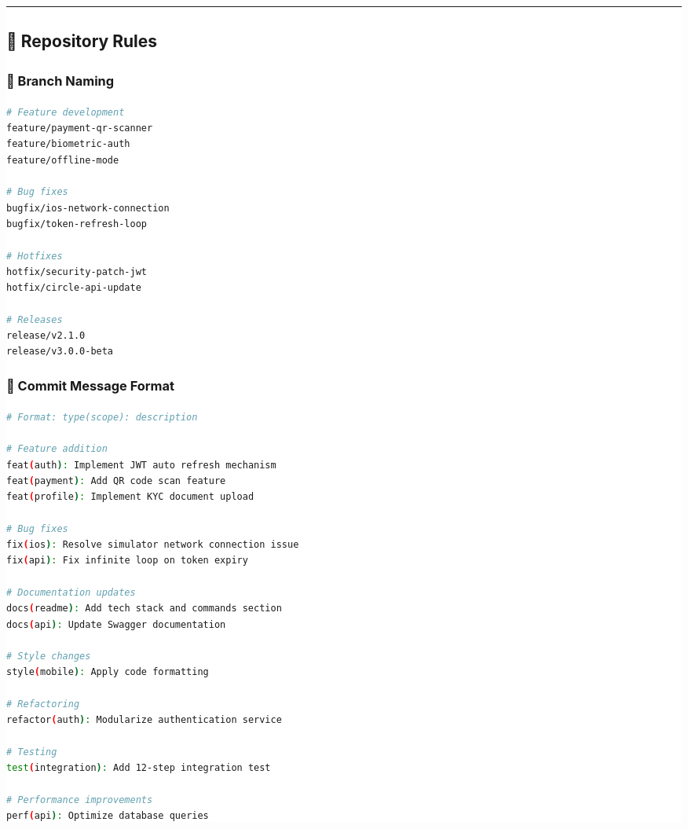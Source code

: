 
---

## 🔄 Repository Rules

### 🌿 Branch Naming
```bash
# Feature development
feature/payment-qr-scanner
feature/biometric-auth
feature/offline-mode

# Bug fixes
bugfix/ios-network-connection
bugfix/token-refresh-loop

# Hotfixes
hotfix/security-patch-jwt
hotfix/circle-api-update

# Releases
release/v2.1.0
release/v3.0.0-beta
```

### 📝 Commit Message Format
```bash
# Format: type(scope): description

# Feature addition
feat(auth): Implement JWT auto refresh mechanism
feat(payment): Add QR code scan feature
feat(profile): Implement KYC document upload

# Bug fixes
fix(ios): Resolve simulator network connection issue
fix(api): Fix infinite loop on token expiry

# Documentation updates
docs(readme): Add tech stack and commands section
docs(api): Update Swagger documentation

# Style changes
style(mobile): Apply code formatting

# Refactoring
refactor(auth): Modularize authentication service

# Testing
test(integration): Add 12-step integration test

# Performance improvements
perf(api): Optimize database queries
```
